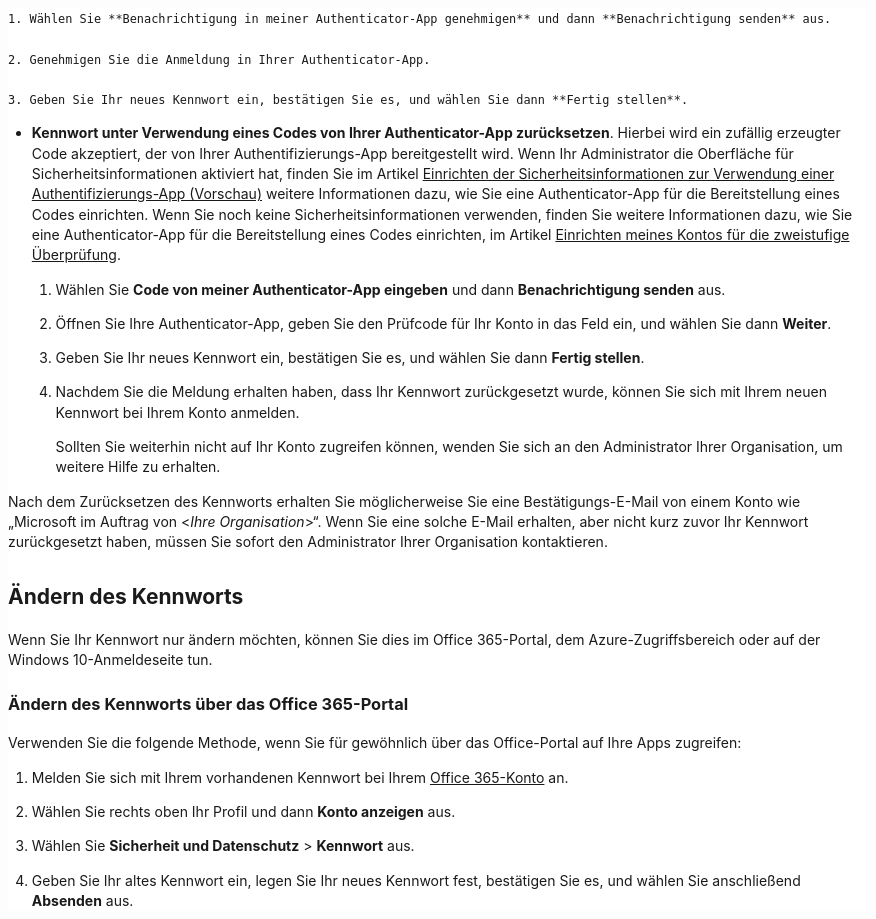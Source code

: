     1. Wählen Sie **Benachrichtigung in meiner Authenticator-App genehmigen** und dann **Benachrichtigung senden** aus.

    2. Genehmigen Sie die Anmeldung in Ihrer Authenticator-App.

    3. Geben Sie Ihr neues Kennwort ein, bestätigen Sie es, und wählen Sie dann **Fertig stellen**.

- **Kennwort unter Verwendung eines Codes von Ihrer Authenticator-App zurücksetzen**. Hierbei wird ein zufällig erzeugter Code akzeptiert, der von Ihrer Authentifizierungs-App bereitgestellt wird. Wenn Ihr Administrator die Oberfläche für Sicherheitsinformationen aktiviert hat, finden Sie im Artikel [Einrichten der Sicherheitsinformationen zur Verwendung einer Authentifizierungs-App (Vorschau)](security-info-setup-auth-app.md) weitere Informationen dazu, wie Sie eine Authenticator-App für die Bereitstellung eines Codes einrichten. Wenn Sie noch keine Sicherheitsinformationen verwenden, finden Sie weitere Informationen dazu, wie Sie eine Authenticator-App für die Bereitstellung eines Codes einrichten, im Artikel [Einrichten meines Kontos für die zweistufige Überprüfung](multi-factor-authentication-end-user-first-time.md).

  1. Wählen Sie **Code von meiner Authenticator-App eingeben** und dann **Benachrichtigung senden** aus.

  2. Öffnen Sie Ihre Authenticator-App, geben Sie den Prüfcode für Ihr Konto in das Feld ein, und wählen Sie dann **Weiter**.

  3. Geben Sie Ihr neues Kennwort ein, bestätigen Sie es, und wählen Sie dann **Fertig stellen**.

  4. Nachdem Sie die Meldung erhalten haben, dass Ihr Kennwort zurückgesetzt wurde, können Sie sich mit Ihrem neuen Kennwort bei Ihrem Konto anmelden.

     Sollten Sie weiterhin nicht auf Ihr Konto zugreifen können, wenden Sie sich an den Administrator Ihrer Organisation, um weitere Hilfe zu erhalten.

Nach dem Zurücksetzen des Kennworts erhalten Sie möglicherweise Sie eine Bestätigungs-E-Mail von einem Konto wie „Microsoft im Auftrag von \<*Ihre Organisation*>“. Wenn Sie eine solche E-Mail erhalten, aber nicht kurz zuvor Ihr Kennwort zurückgesetzt haben, müssen Sie sofort den Administrator Ihrer Organisation kontaktieren.

## <a name="how-to-change-your-password"></a>Ändern des Kennworts

Wenn Sie Ihr Kennwort nur ändern möchten, können Sie dies im Office 365-Portal, dem Azure-Zugriffsbereich oder auf der Windows 10-Anmeldeseite tun.

### <a name="to-change-your-password-using-the-office-365-portal"></a>Ändern des Kennworts über das Office 365-Portal

Verwenden Sie die folgende Methode, wenn Sie für gewöhnlich über das Office-Portal auf Ihre Apps zugreifen:

1. Melden Sie sich mit Ihrem vorhandenen Kennwort bei Ihrem [Office 365-Konto](https://portal.office.com) an.

2. Wählen Sie rechts oben Ihr Profil und dann **Konto anzeigen** aus.

3. Wählen Sie **Sicherheit und Datenschutz** > **Kennwort** aus.

4. Geben Sie Ihr altes Kennwort ein, legen Sie Ihr neues Kennwort fest, bestätigen Sie es, und wählen Sie anschließend **Absenden** aus.
